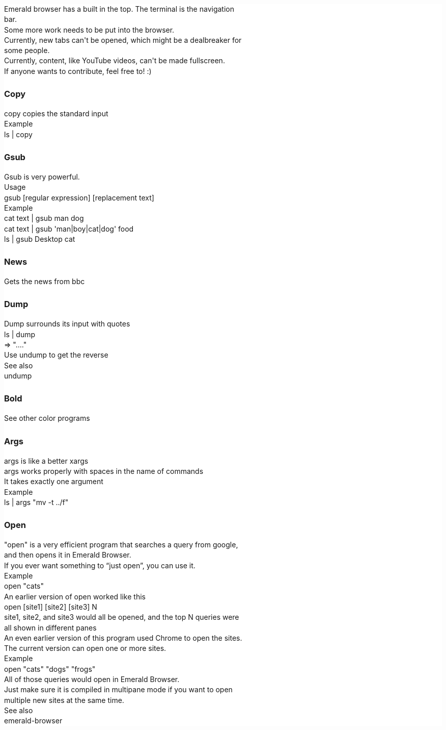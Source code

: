    Emerald browser has a built in the top. The terminal is the navigation  
   bar.  
   Some more work needs to be put into the browser.  
   Currently, new tabs can't be opened, which might be a dealbreaker for  
   some people.  
   Currently, content, like YouTube videos, can't be made fullscreen.  
   If anyone wants to contribute, feel free to! :)  
   ### Copy  
  
   copy copies the standard input  
   Example  
   ls | copy  
   ### Gsub  
  
   Gsub is very powerful.  
   Usage  
   gsub [regular expression] [replacement text]  
   Example  
   cat text | gsub man dog  
   cat text | gsub 'man|boy|cat|dog' food  
   ls | gsub Desktop cat  
   ### News  
  
   Gets the news from bbc  
   ### Dump  
  
   Dump surrounds its input with quotes  
   ls | dump  
   => "...."  
   Use undump to get the reverse  
   See also  
        undump  
   ### Bold  
  
   See other color programs  
   ### Args  
  
   args is like a better xargs  
   args works properly with spaces in the name of commands  
   It takes exactly one argument  
   Example  
   ls | args "mv -t ../f"  
   ### Open  
  
   "open" is a very efficient program that searches a query from google,  
   and then opens it in Emerald Browser.  
   If you ever want something to “just open”, you can use it.  
   Example  
   open "cats"  
   An earlier version of open worked like this  
   open [site1] [site2] [site3] N  
   site1, site2, and site3 would all be opened, and the top N queries were  
   all shown in different panes  
   An even earlier version of this program used Chrome to open the sites.  
   The current version can open one or more sites.  
   Example  
   open "cats" "dogs" "frogs"  
   All of those queries would open in Emerald Browser.  
   Just make sure it is compiled in multipane mode if you want to open  
   multiple new sites at the same time.  
   See also  
        emerald-browser  